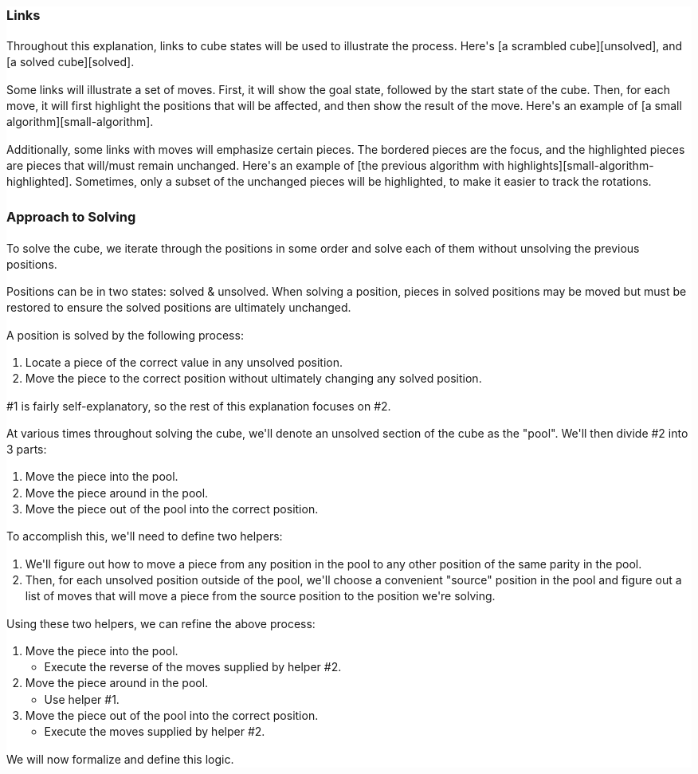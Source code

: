 ### Links

Throughout this explanation, links to cube states will be used to illustrate the
process. Here's [a scrambled cube][unsolved], and [a solved cube][solved].

Some links will illustrate a set of moves. First, it will show the goal state,
followed by the start state of the cube. Then, for each move, it will first
highlight the positions that will be affected, and then show the result of the
move. Here's an example of [a small algorithm][small-algorithm].

Additionally, some links with moves will emphasize certain pieces. The bordered
pieces are the focus, and the highlighted pieces are pieces that will/must
remain unchanged. Here's an example of [the previous algorithm with
highlights][small-algorithm-highlighted]. Sometimes, only a subset of the
unchanged pieces will be highlighted, to make it easier to track the rotations.

### Approach to Solving

To solve the cube, we iterate through the positions in some order and solve each of
them without unsolving the previous positions.

Positions can be in two states: solved & unsolved. When solving a position,
pieces in solved positions may be moved but must be restored to ensure the solved
positions are ultimately unchanged.

A position is solved by the following process:
1. Locate a piece of the correct value in any unsolved position.
2. Move the piece to the correct position without ultimately changing any solved
   position.

\#1 is fairly self-explanatory, so the rest of this explanation focuses on #2.

At various times throughout solving the cube, we'll denote an unsolved section of the
cube as the "pool". We'll then divide #2 into 3 parts:

1. Move the piece into the pool.
2. Move the piece around in the pool.
3. Move the piece out of the pool into the correct position.

To accomplish this, we'll need to define two helpers:
1. We'll figure out how to move a piece from any position in the pool to any
   other position of the same parity in the pool.
2. Then, for each unsolved position outside of the pool, we'll choose a convenient
   "source" position in the pool and figure out a list of moves that will move a piece
   from the source position to the position we're solving.

Using these two helpers, we can refine the above process:
1. Move the piece into the pool.
   - Execute the reverse of the moves supplied by helper #2.
2. Move the piece around in the pool.
   - Use helper #1.
3. Move the piece out of the pool into the correct position.
   - Execute the moves supplied by helper #2.

We will now formalize and define this logic.
